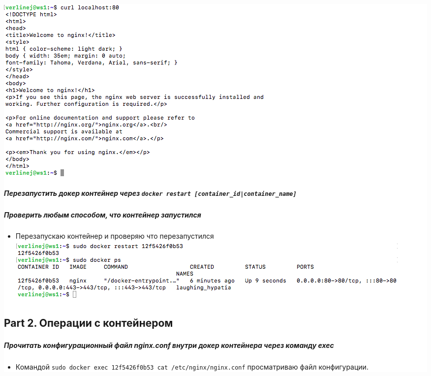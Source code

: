![12](screenshots/12.png)

##### Перезапустить докер контейнер через `docker restart [container_id|container_name]`
##### Проверить любым способом, что контейнер запустился

- Перезапускаю контейнер и проверяю что перезапустился
![13](screenshots/13.png)

## Part 2. Операции с контейнером


##### Прочитать конфигурационный файл *nginx.conf* внутри докер контейнера через команду *exec*

- Командой `sudo docker exec 12f5426f0b53 cat /etc/nginx/nginx.conf` просматриваю файл конфигурации.